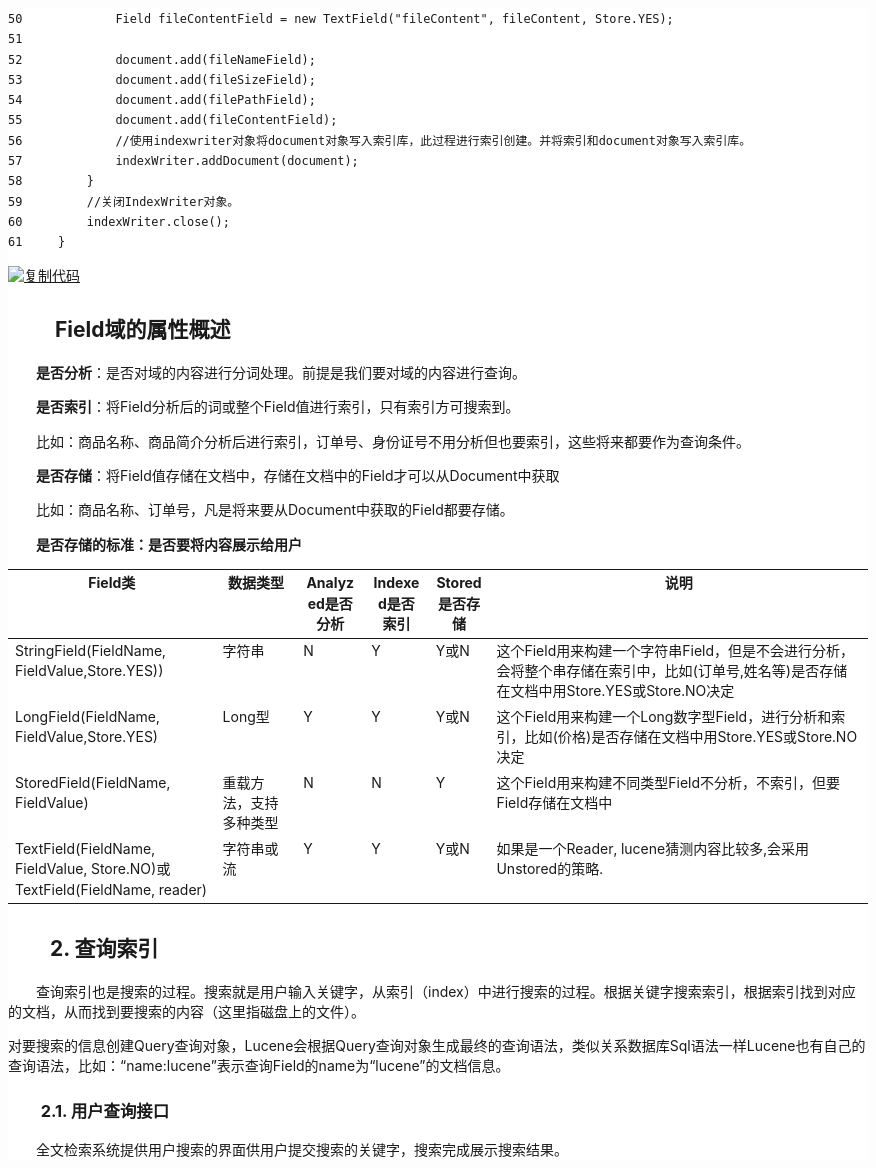 ```
50             Field fileContentField = new TextField("fileContent", fileContent, Store.YES);
51             
52             document.add(fileNameField);
53             document.add(fileSizeField);
54             document.add(filePathField);
55             document.add(fileContentField);
56             //使用indexwriter对象将document对象写入索引库，此过程进行索引创建。并将索引和document对象写入索引库。
57             indexWriter.addDocument(document);
58         }
59         //关闭IndexWriter对象。
60         indexWriter.close();
61     }
```

[![复制代码](https://common.cnblogs.com/images/copycode.gif)](javascript:void(0);)

 

## 　　 Field域的属性概述

　　**是否分析**：是否对域的内容进行分词处理。前提是我们要对域的内容进行查询。

　　**是否索引**：将Field分析后的词或整个Field值进行索引，只有索引方可搜索到。

　　比如：商品名称、商品简介分析后进行索引，订单号、身份证号不用分析但也要索引，这些将来都要作为查询条件。

　　**是否存储**：将Field值存储在文档中，存储在文档中的Field才可以从Document中获取

　　比如：商品名称、订单号，凡是将来要从Document中获取的Field都要存储。

 

　　**是否存储的标准：是否要将内容展示给用户**

| Field类                                                      | 数据类型               | Analyzed是否分析 | Indexed是否索引 | Stored是否存储 | 说明                                                         |
| ------------------------------------------------------------ | ---------------------- | ---------------- | --------------- | -------------- | ------------------------------------------------------------ |
| StringField(FieldName, FieldValue,Store.YES))                | 字符串                 | N                | Y               | Y或N           | 这个Field用来构建一个字符串Field，但是不会进行分析，会将整个串存储在索引中，比如(订单号,姓名等)是否存储在文档中用Store.YES或Store.NO决定 |
| LongField(FieldName, FieldValue,Store.YES)                   | Long型                 | Y                | Y               | Y或N           | 这个Field用来构建一个Long数字型Field，进行分析和索引，比如(价格)是否存储在文档中用Store.YES或Store.NO决定 |
| StoredField(FieldName, FieldValue)                           | 重载方法，支持多种类型 | N                | N               | Y              | 这个Field用来构建不同类型Field不分析，不索引，但要Field存储在文档中 |
| TextField(FieldName, FieldValue, Store.NO)或TextField(FieldName, reader) | 字符串或流             | Y                | Y               | Y或N           | 如果是一个Reader, lucene猜测内容比较多,会采用Unstored的策略. |

 

## 　　2. 查询索引

　　查询索引也是搜索的过程。搜索就是用户输入关键字，从索引（index）中进行搜索的过程。根据关键字搜索索引，根据索引找到对应的文档，从而找到要搜索的内容（这里指磁盘上的文件）。

​       对要搜索的信息创建Query查询对象，Lucene会根据Query查询对象生成最终的查询语法，类似关系数据库Sql语法一样Lucene也有自己的查询语法，比如：“name:lucene”表示查询Field的name为“lucene”的文档信息。

### 　　2.1.   用户查询接口

　　全文检索系统提供用户搜索的界面供用户提交搜索的关键字，搜索完成展示搜索结果。
